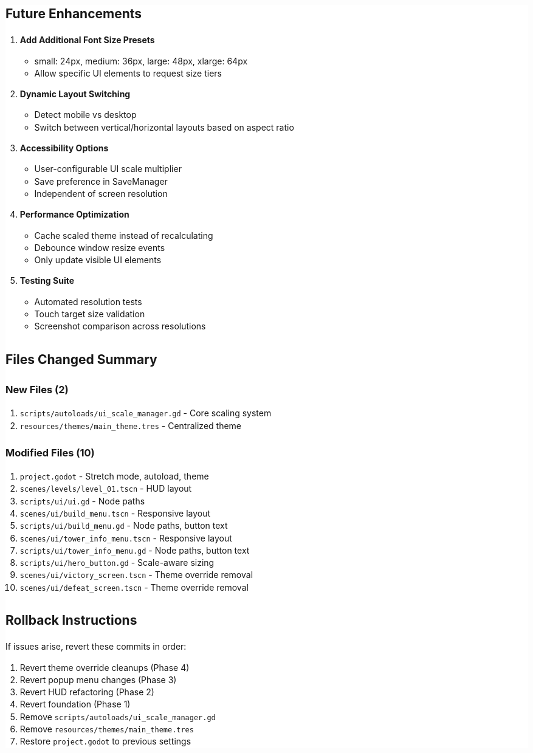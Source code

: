 ## Future Enhancements

1. **Add Additional Font Size Presets**
   - small: 24px, medium: 36px, large: 48px, xlarge: 64px
   - Allow specific UI elements to request size tiers

2. **Dynamic Layout Switching**
   - Detect mobile vs desktop
   - Switch between vertical/horizontal layouts based on aspect ratio

3. **Accessibility Options**
   - User-configurable UI scale multiplier
   - Save preference in SaveManager
   - Independent of screen resolution

4. **Performance Optimization**
   - Cache scaled theme instead of recalculating
   - Debounce window resize events
   - Only update visible UI elements

5. **Testing Suite**
   - Automated resolution tests
   - Touch target size validation
   - Screenshot comparison across resolutions

## Files Changed Summary

### New Files (2)
1. `scripts/autoloads/ui_scale_manager.gd` - Core scaling system
2. `resources/themes/main_theme.tres` - Centralized theme

### Modified Files (10)
1. `project.godot` - Stretch mode, autoload, theme
2. `scenes/levels/level_01.tscn` - HUD layout
3. `scripts/ui/ui.gd` - Node paths
4. `scenes/ui/build_menu.tscn` - Responsive layout
5. `scripts/ui/build_menu.gd` - Node paths, button text
6. `scenes/ui/tower_info_menu.tscn` - Responsive layout
7. `scripts/ui/tower_info_menu.gd` - Node paths, button text
8. `scripts/ui/hero_button.gd` - Scale-aware sizing
9. `scenes/ui/victory_screen.tscn` - Theme override removal
10. `scenes/ui/defeat_screen.tscn` - Theme override removal

## Rollback Instructions

If issues arise, revert these commits in order:
1. Revert theme override cleanups (Phase 4)
2. Revert popup menu changes (Phase 3)
3. Revert HUD refactoring (Phase 2)
4. Revert foundation (Phase 1)
5. Remove `scripts/autoloads/ui_scale_manager.gd`
6. Remove `resources/themes/main_theme.tres`
7. Restore `project.godot` to previous settings

